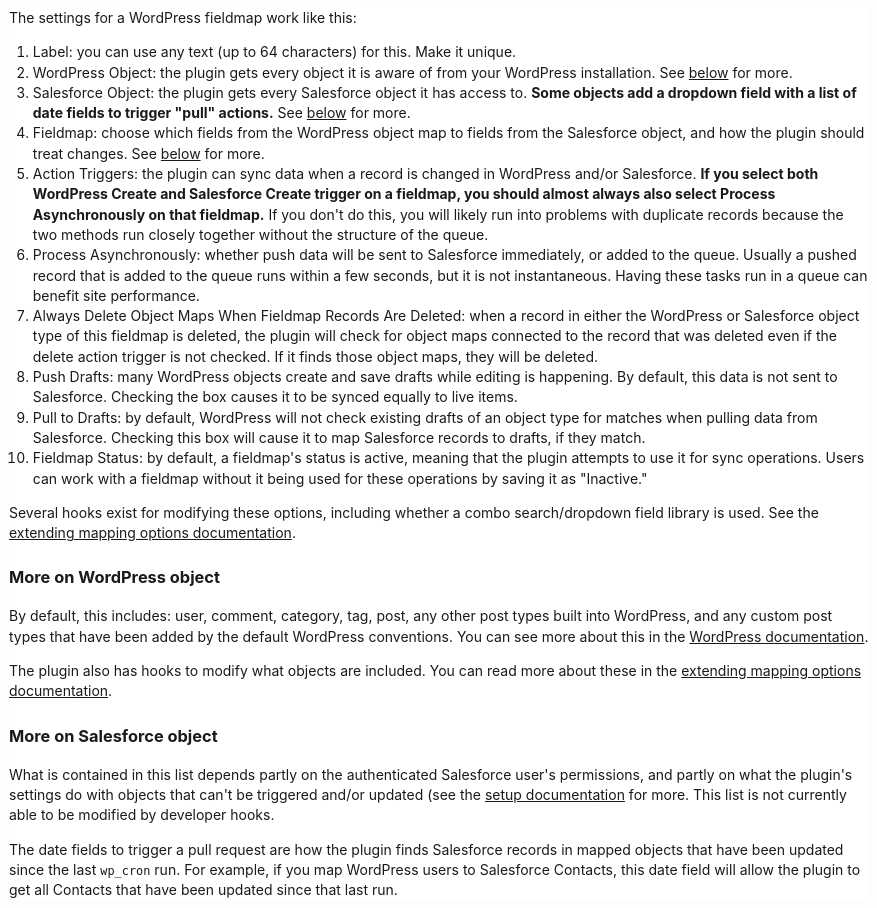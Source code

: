The settings for a WordPress fieldmap work like this:

1. Label: you can use any text (up to 64 characters) for this. Make it unique.
2. WordPress Object: the plugin gets every object it is aware of from your WordPress installation. See [below](#more-on-wordpress-object) for more.
3. Salesforce Object: the plugin gets every Salesforce object it has access to. **Some objects add a dropdown field with a list of date fields to trigger "pull" actions.** See [below](#more-on-salesforce-object) for more.
4. Fieldmap: choose which fields from the WordPress object map to fields from the Salesforce object, and how the plugin should treat changes. See [below](#more-on-field-mapping) for more.
5. Action Triggers: the plugin can sync data when a record is changed in WordPress and/or Salesforce. **If you select both WordPress Create and Salesforce Create trigger on a fieldmap, you should almost always also select Process Asynchronously on that fieldmap.** If you don't do this, you will likely run into problems with duplicate records because the two methods run closely together without the structure of the queue.
6. Process Asynchronously: whether push data will be sent to Salesforce immediately, or added to the queue. Usually a pushed record that is added to the queue runs within a few seconds, but it is not instantaneous. Having these tasks run in a queue can benefit site performance.
7. Always Delete Object Maps When Fieldmap Records Are Deleted: when a record in either the WordPress or Salesforce object type of this fieldmap is deleted, the plugin will check for object maps connected to the record that was deleted even if the delete action trigger is not checked. If it finds those object maps, they will be deleted.
8. Push Drafts: many WordPress objects create and save drafts while editing is happening. By default, this data is not sent to Salesforce. Checking the box causes it to be synced equally to live items.
9. Pull to Drafts: by default, WordPress will not check existing drafts of an object type for matches when pulling data from Salesforce. Checking this box will cause it to map Salesforce records to drafts, if they match.
10. Fieldmap Status: by default, a fieldmap's status is active, meaning that the plugin attempts to use it for sync operations. Users can work with a fieldmap without it being used for these operations by saving it as "Inactive."

Several hooks exist for modifying these options, including whether a combo search/dropdown field library is used. See the [extending mapping options documentation](./extending-mapping-options.md).

### More on WordPress object

By default, this includes: user, comment, category, tag, post, any other post types built into WordPress, and any custom post types that have been added by the default WordPress conventions. You can see more about this in the [WordPress documentation](https://codex.wordpress.org/Post_Types).

The plugin also has hooks to modify what objects are included. You can read more about these in the [extending mapping options documentation](./extending-mapping-options.md#available-wordpress-objects).

### More on Salesforce object

What is contained in this list depends partly on the authenticated Salesforce user's permissions, and partly on what the plugin's settings do with objects that can't be triggered and/or updated (see the [setup documentation](./initial-setup.md) for more. This list is not currently able to be modified by developer hooks.

The date fields to trigger a pull request are how the plugin finds Salesforce records in mapped objects that have been updated since the last `wp_cron` run. For example, if you map WordPress users to Salesforce Contacts, this date field will allow the plugin to get all Contacts that have been updated since that last run.
